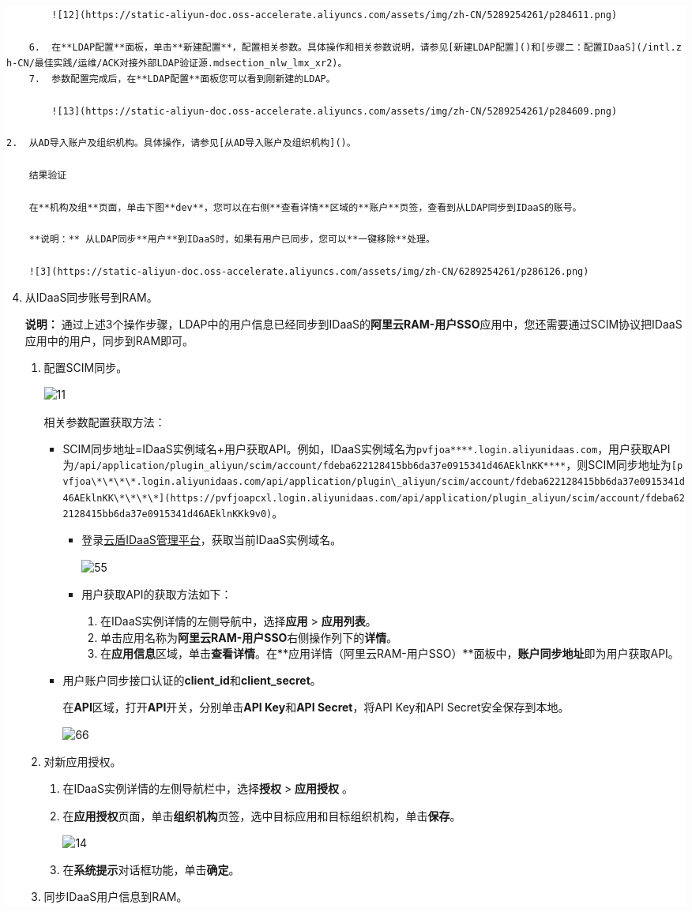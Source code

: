             ![12](https://static-aliyun-doc.oss-accelerate.aliyuncs.com/assets/img/zh-CN/5289254261/p284611.png)

        6.  在**LDAP配置**面板，单击**新建配置**，配置相关参数。具体操作和相关参数说明，请参见[新建LDAP配置]()和[步骤二：配置IDaaS](/intl.zh-CN/最佳实践/运维/ACK对接外部LDAP验证源.mdsection_nlw_lmx_xr2)。
        7.  参数配置完成后，在**LDAP配置**面板您可以看到刚新建的LDAP。

            ![13](https://static-aliyun-doc.oss-accelerate.aliyuncs.com/assets/img/zh-CN/5289254261/p284609.png)

    2.  从AD导入账户及组织机构。具体操作，请参见[从AD导入账户及组织机构]()。

        结果验证

        在**机构及组**页面，单击下图**dev**，您可以在右侧**查看详情**区域的**账户**页签，查看到从LDAP同步到IDaaS的账号。

        **说明：** 从LDAP同步**用户**到IDaaS时，如果有用户已同步，您可以**一键移除**处理。

        ![3](https://static-aliyun-doc.oss-accelerate.aliyuncs.com/assets/img/zh-CN/6289254261/p286126.png)

4.  从IDaaS同步账号到RAM。

    **说明：** 通过上述3个操作步骤，LDAP中的用户信息已经同步到IDaaS的**阿里云RAM-用户SSO**应用中，您还需要通过SCIM协议把IDaaS应用中的用户，同步到RAM即可。

    1.  配置SCIM同步。

        ![11](https://static-aliyun-doc.oss-accelerate.aliyuncs.com/assets/img/zh-CN/6289254261/p286146.png)

        相关参数配置获取方法：

        -   SCIM同步地址=IDaaS实例域名+用户获取API。例如，IDaaS实例域名为`pvfjoa****.login.aliyunidaas.com`，用户获取API为`/api/application/plugin_aliyun/scim/account/fdeba622128415bb6da37e0915341d46AEklnKK****`，则SCIM同步地址为`[pvfjoa\*\*\*\*.login.aliyunidaas.com/api/application/plugin\_aliyun/scim/account/fdeba622128415bb6da37e0915341d46AEklnKK\*\*\*\*](https://pvfjoapcxl.login.aliyunidaas.com/api/application/plugin_aliyun/scim/account/fdeba622128415bb6da37e0915341d46AEklnKKk9v0)`。
            -   登录[云盾IDaaS管理平台](https://yundun.console.aliyun.com/?p=idaas#/overview)，获取当前IDaaS实例域名。

                ![55](https://static-aliyun-doc.oss-accelerate.aliyuncs.com/assets/img/zh-CN/6289254261/p286153.png)

            -   用户获取API的获取方法如下：
                1.  在IDaaS实例详情的左侧导航中，选择**应用** \> **应用列表**。
                2.  单击应用名称为**阿里云RAM-用户SSO**右侧操作列下的**详情**。
                3.  在**应用信息**区域，单击**查看详情**。在**应用详情（阿里云RAM-用户SSO）**面板中，**账户同步地址**即为用户获取API。
        -   用户账户同步接口认证的**client\_id**和**client\_secret**。

            在**API**区域，打开**API**开关，分别单击**API Key**和**API Secret**，将API Key和API Secret安全保存到本地。

            ![66](https://static-aliyun-doc.oss-accelerate.aliyuncs.com/assets/img/zh-CN/6289254261/p286159.png)

    2.  对新应用授权。

        1.  在IDaaS实例详情的左侧导航栏中，选择**授权** \> **应用授权** 。
        2.  在**应用授权**页面，单击**组织机构**页签，选中目标应用和目标组织机构，单击**保存**。

            ![14](https://static-aliyun-doc.oss-accelerate.aliyuncs.com/assets/img/zh-CN/6289254261/p284661.png)

        3.  在**系统提示**对话框功能，单击**确定**。
    3.  同步IDaaS用户信息到RAM。
